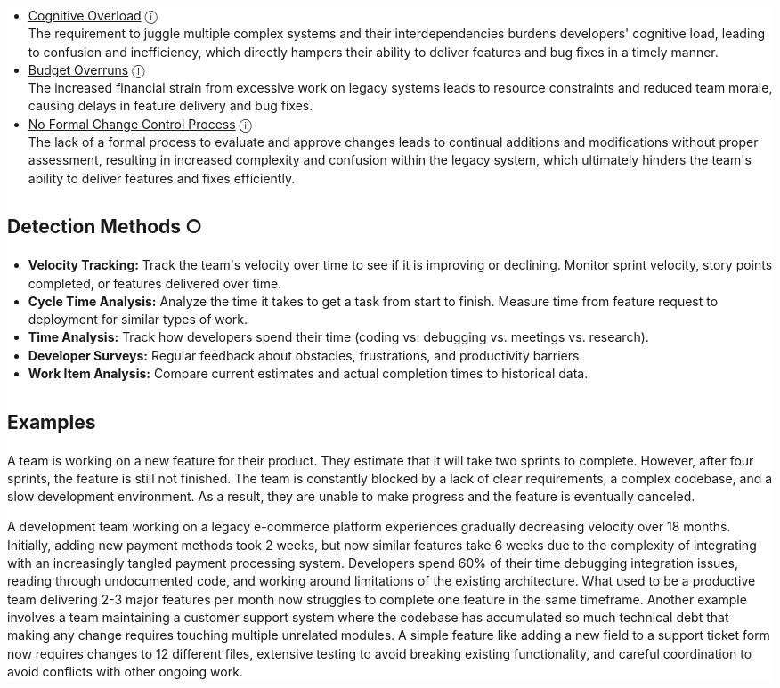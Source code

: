 - [Cognitive Overload](cognitive-overload.md) <span class="info-tooltip" title="Confidence: 0.303, Strength: 0.666">ⓘ</span>
<br/>  The requirement to juggle multiple complex systems and their interdependencies burdens developers' cognitive load, leading to confusion and inefficiency, which directly hampers their ability to deliver features and bug fixes in a timely manner.
- [Budget Overruns](budget-overruns.md) <span class="info-tooltip" title="Confidence: 0.301, Strength: 0.948">ⓘ</span>
<br/>  The increased financial strain from excessive work on legacy systems leads to resource constraints and reduced team morale, causing delays in feature delivery and bug fixes.
- [No Formal Change Control Process](no-formal-change-control-process.md) <span class="info-tooltip" title="Confidence: 0.300, Strength: 0.649">ⓘ</span>
<br/>  The lack of a formal process to evaluate and approve changes leads to continual additions and modifications without proper assessment, resulting in increased complexity and confusion within the legacy system, which ultimately hinders the team's ability to deliver features and fixes efficiently.

## Detection Methods ○
- **Velocity Tracking:** Track the team's velocity over time to see if it is improving or declining. Monitor sprint velocity, story points completed, or features delivered over time.
- **Cycle Time Analysis:** Analyze the time it takes to get a task from start to finish. Measure time from feature request to deployment for similar types of work.
- **Time Analysis:** Track how developers spend their time (coding vs. debugging vs. meetings vs. research).
- **Developer Surveys:** Regular feedback about obstacles, frustrations, and productivity barriers.
- **Work Item Analysis:** Compare current estimates and actual completion times to historical data.


## Examples
A team is working on a new feature for their product. They estimate that it will take two sprints to complete. However, after four sprints, the feature is still not finished. The team is constantly blocked by a lack of clear requirements, a complex codebase, and a slow development environment. As a result, they are unable to make progress and the feature is eventually canceled.

A development team working on a legacy e-commerce platform experiences gradually decreasing velocity over 18 months. Initially, adding new payment methods took 2 weeks, but now similar features take 6 weeks due to the complexity of integrating with an increasingly tangled payment processing system. Developers spend 60% of their time debugging integration issues, reading through undocumented code, and working around limitations of the existing architecture. What used to be a productive team delivering 2-3 major features per month now struggles to complete one feature in the same timeframe. Another example involves a team maintaining a customer support system where the codebase has accumulated so much technical debt that making any change requires touching multiple unrelated modules. A simple feature like adding a new field to a support ticket form now requires changes to 12 different files, extensive testing to avoid breaking existing functionality, and careful coordination to avoid conflicts with other ongoing work.
